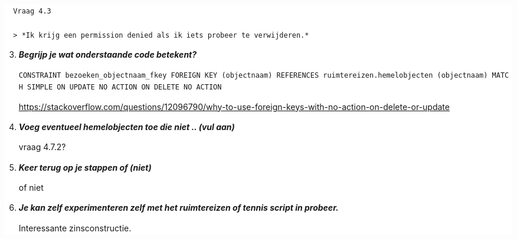       Vraag 4.3

      > *Ik krijg een permission denied als ik iets probeer te verwijderen.* 

   3. ***Begrijp je wat onderstaande code betekent?*** 

      ```
      CONSTRAINT bezoeken_objectnaam_fkey FOREIGN KEY (objectnaam) REFERENCES ruimtereizen.hemelobjecten (objectnaam) MATCH SIMPLE ON UPDATE NO ACTION ON DELETE NO ACTION
      ```

      https://stackoverflow.com/questions/12096790/why-to-use-foreign-keys-with-no-action-on-delete-or-update

   4. ***Voeg eventueel hemelobjecten toe die niet .. (vul aan)***

      vraag 4.7.2?

   5. ***Keer terug op je stappen of (niet)***

      of niet

8. ***Je kan zelf experimenteren zelf met het ruimtereizen of tennis script in probeer.***

   Interessante zinsconstructie.

